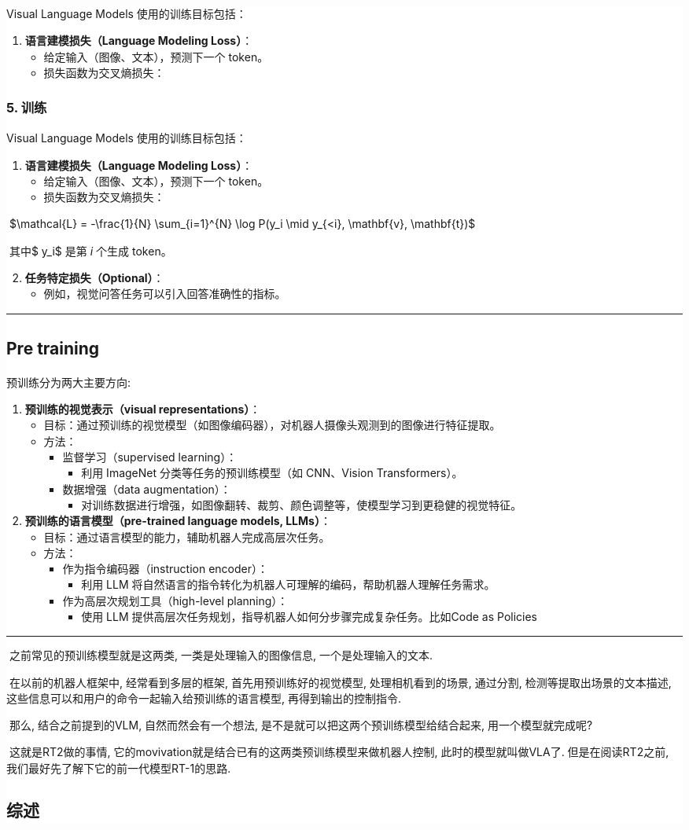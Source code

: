 Visual Language Models 使用的训练目标包括：

1. **语言建模损失（Language Modeling Loss）**：
   - 给定输入（图像、文本），预测下一个 token。
   - 损失函数为交叉熵损失：

### **5. 训练**

Visual Language Models 使用的训练目标包括：

1. **语言建模损失（Language Modeling Loss）**：
   - 给定输入（图像、文本），预测下一个 token。
   - 损失函数为交叉熵损失：

​	$\mathcal{L} = -\frac{1}{N} \sum_{i=1}^{N} \log P(y_i \mid y_{<i}, \mathbf{v}, \mathbf{t})$

​	其中$ y_i$ 是第 $i$ 个生成 token。

2. **任务特定损失（Optional）**：
   - 例如，视觉问答任务可以引入回答准确性的指标。

***

## Pre training

预训练分为两大主要方向: 

1. **预训练的视觉表示（visual representations）**：
   - 目标：通过预训练的视觉模型（如图像编码器），对机器人摄像头观测到的图像进行特征提取。
   - 方法：
     - 监督学习（supervised learning）：
       - 利用 ImageNet 分类等任务的预训练模型（如 CNN、Vision Transformers）。
     - 数据增强（data augmentation）：
       - 对训练数据进行增强，如图像翻转、裁剪、颜色调整等，使模型学习到更稳健的视觉特征。
2. **预训练的语言模型（pre-trained language models, LLMs）**：
   - 目标：通过语言模型的能力，辅助机器人完成高层次任务。
   - 方法：
     - 作为指令编码器（instruction encoder）：
       - 利用 LLM 将自然语言的指令转化为机器人可理解的编码，帮助机器人理解任务需求。
     - 作为高层次规划工具（high-level planning）：
       - 使用 LLM 提供高层次任务规划，指导机器人如何分步骤完成复杂任务。比如Code as Policies

***

​	之前常见的预训练模型就是这两类, 一类是处理输入的图像信息, 一个是处理输入的文本.  

​	在以前的机器人框架中, 经常看到多层的框架, 首先用预训练好的视觉模型, 处理相机看到的场景, 通过分割, 检测等提取出场景的文本描述, 这些信息可以和用户的命令一起输入给预训练的语言模型, 再得到输出的控制指令. 

​	那么, 结合之前提到的VLM, 自然而然会有一个想法, 是不是就可以把这两个预训练模型给结合起来, 用一个模型就完成呢?  

​	这就是RT2做的事情, 它的movivation就是结合已有的这两类预训练模型来做机器人控制, 此时的模型就叫做VLA了. 但是在阅读RT2之前, 我们最好先了解下它的前一代模型RT-1的思路.



## 综述
